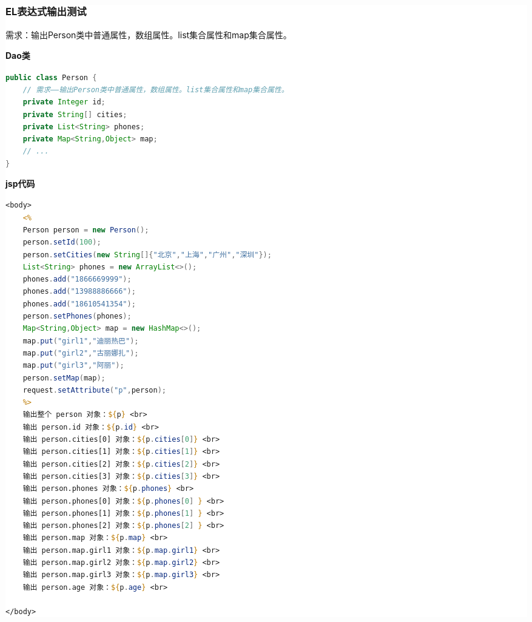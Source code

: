 ### EL表达式输出测试

需求：输出Person类中普通属性，数组属性。list集合属性和map集合属性。

**Dao类**

```java
public class Person {
    // 需求——输出Person类中普通属性，数组属性。list集合属性和map集合属性。
    private Integer id;
    private String[] cities;
    private List<String> phones;
    private Map<String,Object> map;
    // ...
}
```

**jsp代码**

```jsp
<body>
    <%
    Person person = new Person();
    person.setId(100);
    person.setCities(new String[]{"北京","上海","广州","深圳"});
    List<String> phones = new ArrayList<>();
    phones.add("1866669999");
    phones.add("13988886666");
    phones.add("18610541354");
    person.setPhones(phones);
    Map<String,Object> map = new HashMap<>();
    map.put("girl1","迪丽热巴");
    map.put("girl2","古丽娜扎");
    map.put("girl3","阿丽");
    person.setMap(map);
    request.setAttribute("p",person);
    %>
    输出整个 person 对象：${p} <br>
    输出 person.id 对象：${p.id} <br>
    输出 person.cities[0] 对象：${p.cities[0]} <br>
    输出 person.cities[1] 对象：${p.cities[1]} <br>
    输出 person.cities[2] 对象：${p.cities[2]} <br>
    输出 person.cities[3] 对象：${p.cities[3]} <br>
    输出 person.phones 对象：${p.phones} <br>
    输出 person.phones[0] 对象：${p.phones[0] } <br>
    输出 person.phones[1] 对象：${p.phones[1] } <br>
    输出 person.phones[2] 对象：${p.phones[2] } <br>
    输出 person.map 对象：${p.map} <br>
    输出 person.map.girl1 对象：${p.map.girl1} <br>
    输出 person.map.girl2 对象：${p.map.girl2} <br>
    输出 person.map.girl3 对象：${p.map.girl3} <br>
    输出 person.age 对象：${p.age} <br>

</body>
```
